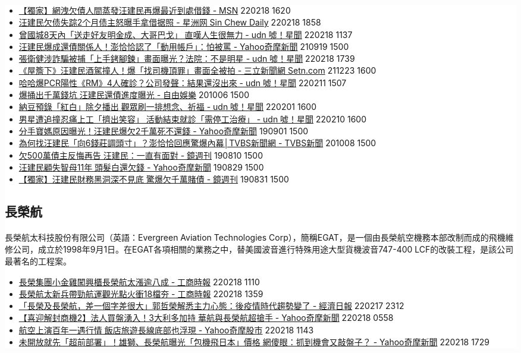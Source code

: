 - [【獨家】網洩欠債人間蒸發汪建民再爆最近到處借錢 - MSN](https://www.msn.com/zh-tw/entertainment/news/%E7%8D%A8%E5%AE%B6-%E7%B6%B2%E6%B4%A9%E6%AC%A0%E5%82%B5%E4%BA%BA%E9%96%93%E8%92%B8%E7%99%BC-%E6%B1%AA%E5%BB%BA%E6%B0%91%E5%86%8D%E7%88%86%E6%9C%80%E8%BF%91%E5%88%B0%E8%99%95%E5%80%9F%E9%8C%A2/ar-AAU1neX?li=BBqj0iS "【獨家】網洩欠債人間蒸發汪建民再爆最近到處借錢 - MSN") 220218 1620
- [汪建民欠债失踪2个月债主怒曝手拿借据照 - 星洲网 Sin Chew Daily](https://www.sinchew.com.my/20220218/%E6%B1%AA%E5%BB%BA%E6%B0%91%E6%AC%A0%E5%80%BA%E5%A4%B1%E8%B8%AA2%E4%B8%AA%E6%9C%88-%E5%80%BA%E4%B8%BB%E6%80%92%E6%9B%9D%E6%89%8B%E6%8B%BF%E5%80%9F%E6%8D%AE%E7%85%A7/ "汪建民欠债失踪2个月债主怒曝手拿借据照 - 星洲网 Sin Chew Daily") 220218 1858
- [曾國城8天內「送走好友明金成、大哥巴戈」 直嘆人生很無力 - udn 噓！星聞](https://stars.udn.com/star/story/10091/6106795 "曾國城8天內「送走好友明金成、大哥巴戈」 直嘆人生很無力 - udn 噓！星聞") 220218 1137
- [汪建民爆成還債關係人！澎恰恰認了「動用帳戶」：怕被罵 - Yahoo奇摩新聞](https://tw.news.yahoo.com/%E6%B1%AA%E5%BB%BA%E6%B0%91%E7%88%86%E6%88%90%E9%82%84%E5%82%B5%E9%97%9C%E4%BF%82%E4%BA%BA-%E6%BE%8E%E6%81%B0%E6%81%B0%E8%AA%8D%E4%BA%86-%E5%8B%95%E7%94%A8%E5%B8%B3%E6%88%B6-%E6%80%95%E8%A2%AB%E7%BD%B5-034339435.html "汪建民爆成還債關係人！澎恰恰認了「動用帳戶」：怕被罵 - Yahoo奇摩新聞") 210919 1500
- [張衛健涉詐騙被捕「上手銬腳鍊」畫面曝光？法院：不是明星 - udn 噓！星聞](https://stars.udn.com/star/story/10089/6107858 "張衛健涉詐騙被捕「上手銬腳鍊」畫面曝光？法院：不是明星 - udn 噓！星聞") 220218 1739
- [《屋簷下》汪建民酒駕撞人！爆「找司機頂罪」畫面全被拍 - 三立新聞網 Setn.com](https://www.setn.com/News.aspx?NewsID=1045233 "《屋簷下》汪建民酒駕撞人！爆「找司機頂罪」畫面全被拍 - 三立新聞網 Setn.com") 211223 1600
- [哈哈爆PCR陽性《RM》4人確診？公司發聲：結果還沒出來 - udn 噓！星聞](https://stars.udn.com/star/story/10091/6091545 "哈哈爆PCR陽性《RM》4人確診？公司發聲：結果還沒出來 - udn 噓！星聞") 220211 1507
- [爆捅出千萬錢坑 汪建民還債進度曝光 - 自由娛樂](https://ent.ltn.com.tw/news/breakingnews/3312556 "爆捅出千萬錢坑 汪建民還債進度曝光 - 自由娛樂") 201006 1500
- [納豆預錄「紅白」除夕播出 觀眾刷一排想念、祈福 - udn 噓！星聞](https://stars.udn.com/star/story/10091/6073472 "納豆預錄「紅白」除夕播出 觀眾刷一排想念、祈福 - udn 噓！星聞") 220201 1600
- [男星遭追撞忍痛上工「擠出笑容」 活動結束就診「需停工治療」 - udn 噓！星聞](https://stars.udn.com/star/story/10092/6088678 "男星遭追撞忍痛上工「擠出笑容」 活動結束就診「需停工治療」 - udn 噓！星聞") 220210 1600
- [分手寶媽原因曝光！汪建民爆欠2千萬死不還錢 - Yahoo奇摩新聞](https://tw.news.yahoo.com/%E5%88%86%E6%89%8B%E5%AF%B6%E5%AA%BD%E5%8E%9F%E5%9B%A0%E6%9B%9D%E5%85%89-%E6%B1%AA%E5%BB%BA%E6%B0%91%E7%88%86%E6%AC%A02%E5%8D%83%E8%90%AC%E6%AD%BB%E4%B8%8D%E9%82%84%E9%8C%A2-070300442.html "分手寶媽原因曝光！汪建民爆欠2千萬死不還錢 - Yahoo奇摩新聞") 190901 1500
- [為何找汪建民「向6錢莊調頭寸」？澎恰恰回應驚爆內幕│TVBS新聞網 - TVBS新聞](https://news.tvbs.com.tw/life/1397507 "為何找汪建民「向6錢莊調頭寸」？澎恰恰回應驚爆內幕│TVBS新聞網 - TVBS新聞") 201008 1500
- [欠500萬債主反悔再告 汪建民：一直有面對 - 鏡週刊](https://www.mirrormedia.mg/story/20190810ent007/ "欠500萬債主反悔再告 汪建民：一直有面對 - 鏡週刊") 190810 1500
- [汪建民顧失智母11年 頭髮白還欠錢 - Yahoo奇摩新聞](https://tw.news.yahoo.com/%E6%B1%AA%E5%BB%BA%E6%B0%91%E9%A1%A7%E5%A4%B1%E6%99%BA%E6%AF%8D11%E5%B9%B4-%E9%A0%AD%E9%AB%AE%E7%99%BD%E9%82%84%E6%AC%A0%E9%8C%A2-150005484.html "汪建民顧失智母11年 頭髮白還欠錢 - Yahoo奇摩新聞") 190829 1500
- [【獨家】汪建民財務黑洞深不見底 驚爆欠千萬賭債 - 鏡週刊](https://www.mirrormedia.mg/story/20190831ent004/ "【獨家】汪建民財務黑洞深不見底 驚爆欠千萬賭債 - 鏡週刊") 190831 1500

## 長榮航

長榮航太科技股份有限公司（英語：Evergreen Aviation Technologies Corp），簡稱EGAT，是一個由長榮航空機務本部改制而成的飛機維修公司，成立於1998年9月1日。在EGAT各項相關的業務之中，替美國波音進行特殊用途大型貨機波音747-400 LCF的改裝工程，是該公司最著名的工程案。
- [長榮集團小金雞闖興櫃長榮航太漲逾八成 - 工商時報](https://ctee.com.tw/news/stocks/597153.html "長榮集團小金雞闖興櫃長榮航太漲逾八成 - 工商時報") 220218 1110
- [長榮航太新兵帶勁航運觀光點火衝18檔夯 - 工商時報](https://ctee.com.tw/news/stocks/597186.html "長榮航太新兵帶勁航運觀光點火衝18檔夯 - 工商時報") 220218 1359
- [「長榮及長榮航，差一個字差很大」郭哲榮解悉主力心態：後疫情時代趨勢變了 - 經濟日報](https://money.udn.com/money/story/5607/6106005 "「長榮及長榮航，差一個字差很大」郭哲榮解悉主力心態：後疫情時代趨勢變了 - 經濟日報") 220217 2312
- [【喜迎解封商機2】法人買盤湧入！3大利多加持 華航與長榮航超搶手 - Yahoo奇摩新聞](https://tw.news.yahoo.com/%E5%96%9C%E8%BF%8E%E8%A7%A3%E5%B0%81%E5%95%86%E6%A9%9F2-%E6%B3%95%E4%BA%BA%E8%B2%B7%E7%9B%A4%E6%B9%A7%E5%85%A5-3%E5%A4%A7%E5%88%A9%E5%A4%9A%E5%8A%A0%E6%8C%81-%E8%8F%AF%E8%88%AA%E8%88%87%E9%95%B7%E6%A6%AE%E8%88%AA%E8%B6%85%E6%90%B6%E6%89%8B-215858534.html "【喜迎解封商機2】法人買盤湧入！3大利多加持 華航與長榮航超搶手 - Yahoo奇摩新聞") 220218 0558
- [航空上演百年一遇行情 飯店旅遊長線底部也浮現 - Yahoo奇摩股市](https://tw.stock.yahoo.com/news/%E8%88%AA%E7%A9%BA%E4%B8%8A%E6%BC%94%E7%99%BE%E5%B9%B4%E4%B8%80%E9%81%87%E8%A1%8C%E6%83%85-%E9%A3%AF%E5%BA%97%E6%97%85%E9%81%8A%E9%95%B7%E7%B7%9A%E5%BA%95%E9%83%A8%E4%B9%9F%E6%B5%AE%E7%8F%BE-033100335.html "航空上演百年一遇行情 飯店旅遊長線底部也浮現 - Yahoo奇摩股市") 220218 1143
- [未開放就先「超前部署」！雄獅、長榮航曝光「包機飛日本」價格 網傻眼：抓到機會又敲盤子？ - Yahoo奇摩新聞](https://tw.news.yahoo.com/%E6%9C%AA%E9%96%8B%E6%94%BE%E5%B0%B1%E5%85%88-%E8%B6%85%E5%89%8D%E9%83%A8%E7%BD%B2-%E9%9B%84%E7%8D%85-%E9%95%B7%E6%A6%AE%E8%88%AA%E6%9B%9D%E5%85%89-%E5%8C%85%E6%A9%9F%E9%A3%9B%E6%97%A5%E6%9C%AC-092944008.html "未開放就先「超前部署」！雄獅、長榮航曝光「包機飛日本」價格 網傻眼：抓到機會又敲盤子？ - Yahoo奇摩新聞") 220218 1729